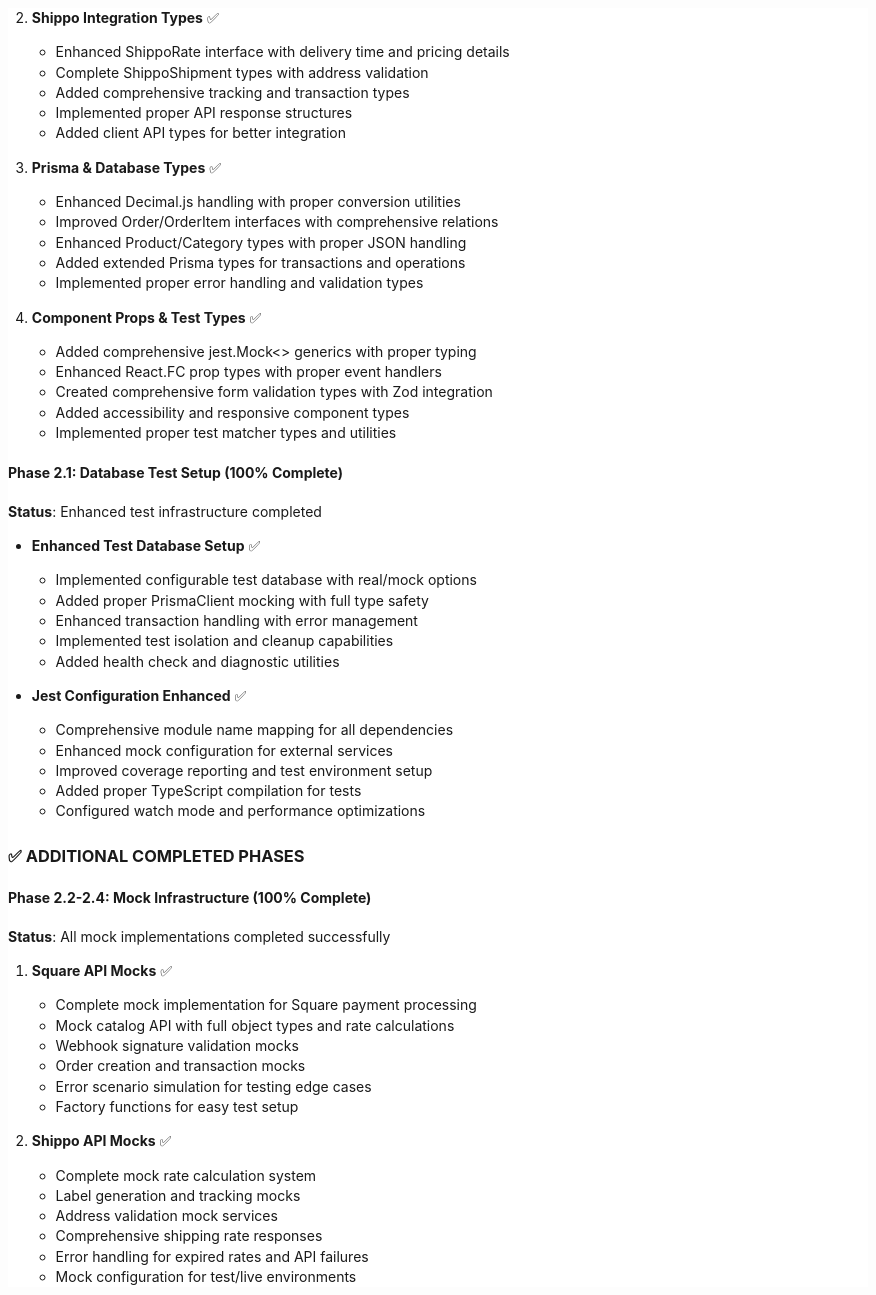 2. **Shippo Integration Types** ✅
   - Enhanced ShippoRate interface with delivery time and pricing details
   - Complete ShippoShipment types with address validation
   - Added comprehensive tracking and transaction types
   - Implemented proper API response structures
   - Added client API types for better integration

3. **Prisma & Database Types** ✅
   - Enhanced Decimal.js handling with proper conversion utilities
   - Improved Order/OrderItem interfaces with comprehensive relations
   - Enhanced Product/Category types with proper JSON handling
   - Added extended Prisma types for transactions and operations
   - Implemented proper error handling and validation types

4. **Component Props & Test Types** ✅
   - Added comprehensive jest.Mock<> generics with proper typing
   - Enhanced React.FC prop types with proper event handlers
   - Created comprehensive form validation types with Zod integration
   - Added accessibility and responsive component types
   - Implemented proper test matcher types and utilities

#### Phase 2.1: Database Test Setup (100% Complete)

**Status**: Enhanced test infrastructure completed

- **Enhanced Test Database Setup** ✅
  - Implemented configurable test database with real/mock options
  - Added proper PrismaClient mocking with full type safety
  - Enhanced transaction handling with error management
  - Implemented test isolation and cleanup capabilities
  - Added health check and diagnostic utilities

- **Jest Configuration Enhanced** ✅
  - Comprehensive module name mapping for all dependencies
  - Enhanced mock configuration for external services
  - Improved coverage reporting and test environment setup
  - Added proper TypeScript compilation for tests
  - Configured watch mode and performance optimizations

### ✅ ADDITIONAL COMPLETED PHASES

#### Phase 2.2-2.4: Mock Infrastructure (100% Complete)

**Status**: All mock implementations completed successfully

1. **Square API Mocks** ✅
   - Complete mock implementation for Square payment processing
   - Mock catalog API with full object types and rate calculations
   - Webhook signature validation mocks
   - Order creation and transaction mocks
   - Error scenario simulation for testing edge cases
   - Factory functions for easy test setup

2. **Shippo API Mocks** ✅
   - Complete mock rate calculation system
   - Label generation and tracking mocks
   - Address validation mock services
   - Comprehensive shipping rate responses
   - Error handling for expired rates and API failures
   - Mock configuration for test/live environments
